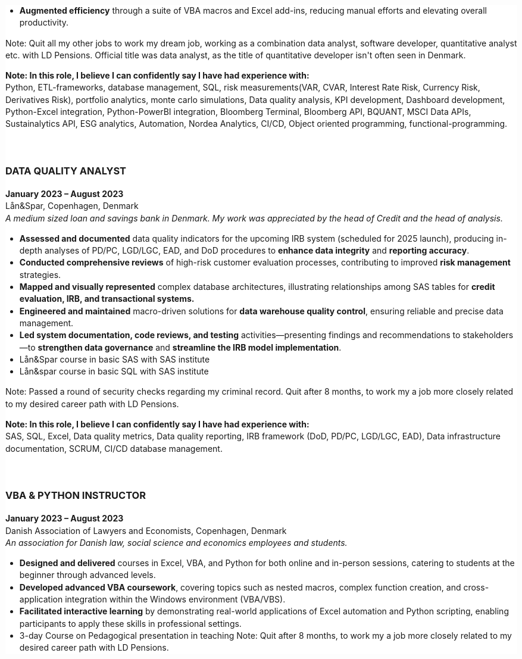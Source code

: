 - **Augmented efficiency** through a suite of VBA macros and Excel add-ins, reducing manual efforts and elevating overall productivity.

Note: Quit all my other jobs to work my dream job, working as a combination data analyst, software developer, quantitative analyst etc. with LD Pensions. Official title was data analyst, as the title of quantitative developer isn't often seen in Denmark.

**Note: In this role, I believe I can confidently say I have had experience with:** \
Python, ETL-frameworks, database management, SQL, risk measurements(VAR, CVAR, Interest Rate Risk, Currency Risk, Derivatives Risk), portfolio analytics, monte carlo simulations, Data quality analysis, KPI development, Dashboard development, Python-Excel integration, Python-PowerBI integration, Bloomberg Terminal, Bloomberg API, BQUANT, MSCI Data APIs, Sustainalytics API, ESG analytics, Automation, Nordea Analytics, CI/CD, Object oriented programming, functional-programming.

<br>


### DATA QUALITY ANALYST  	            	  
**January 2023 – August 2023**\
Lån&Spar, Copenhagen, Denmark	        
*A medium sized loan and savings bank in Denmark. My work was appreciated by the head of Credit and the head of analysis.*
- **Assessed and documented** data quality indicators for the upcoming IRB system (scheduled for 2025 launch), producing in-depth analyses of PD/PC, LGD/LGC, EAD, and DoD procedures to **enhance data integrity** and **reporting accuracy**.
- **Conducted comprehensive reviews** of high-risk customer evaluation processes, contributing to improved **risk management** strategies.
- **Mapped and visually represented** complex database architectures, illustrating relationships among SAS tables for **credit evaluation, IRB, and transactional systems.**
- **Engineered and maintained** macro-driven solutions for **data warehouse quality control**, ensuring reliable and precise data management.
- **Led system documentation, code reviews, and testing** activities—presenting findings and recommendations to stakeholders—to **strengthen data governance** and **streamline the IRB model implementation**.
- Lån&Spar course in basic SAS with SAS institute
- Lån&spar course in basic SQL with SAS institute

Note: Passed a round of security checks regarding my criminal record. Quit after 8 months, to work my a job more closely related to my desired career path with LD Pensions.

**Note: In this role, I believe I can confidently say I have had experience with:** \
SAS, SQL, Excel, Data quality metrics, Data quality reporting, IRB framework (DoD, PD/PC, LGD/LGC, EAD), Data infrastructure documentation, SCRUM, CI/CD database management.

<br>

### VBA & PYTHON INSTRUCTOR
**January 2023 – August 2023**\
Danish Association of Lawyers and Economists, Copenhagen, Denmark\
*An association for Danish law, social science and economics employees and students.*
- **Designed and delivered** courses in Excel, VBA, and Python for both online and in-person sessions, catering to students at the beginner through advanced levels.
- **Developed advanced VBA coursework**, covering topics such as nested macros, complex function creation, and cross-application integration within the Windows environment (VBA/VBS).
- **Facilitated interactive learning** by demonstrating real-world applications of Excel automation and Python scripting, enabling participants to apply these skills in professional settings.
- 3-day Course on Pedagogical presentation in teaching
Note: Quit after 8 months, to work my a job more closely related to my desired career path with LD Pensions.

